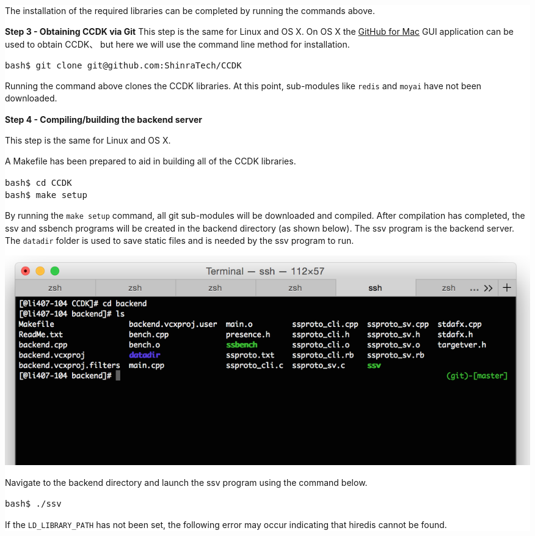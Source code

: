 The installation of the required libraries can be completed by running the commands above.

<B>Step 3 - Obtaining CCDK via Git</B>
This step is the same for Linux and OS X.
On OS X the [GitHub for Mac](https://mac.github.com/) GUI application can be used to obtain CCDK、 but here we will use the command line method for installation.

<pre>
bash$ git clone git@github.com:ShinraTech/CCDK
</pre>

Running the command above clones the CCDK libraries.
At this point, sub-modules like `redis` and `moyai` have not been downloaded.


<B>Step 4 - Compiling/building the backend server</B>

This step is the same for Linux and OS X.

A Makefile has been prepared to aid in building all of the CCDK libraries.
<pre>
bash$ cd CCDK
bash$ make setup
</pre>

By running the `make setup` command, all git sub-modules will be downloaded and compiled.
After compilation has completed, the ssv and ssbench programs will be created in the backend directory (as shown below). The ssv program is the backend server. The `datadir` folder is used to save static files and is needed by the ssv program to run.

![](images/backend_compiled.png)

Navigate to the backend directory and launch the ssv program using the command below.

<pre>
bash$ ./ssv
</pre>

If the `LD_LIBRARY_PATH` has not been set, the following error may occur indicating that hiredis cannot be found.

